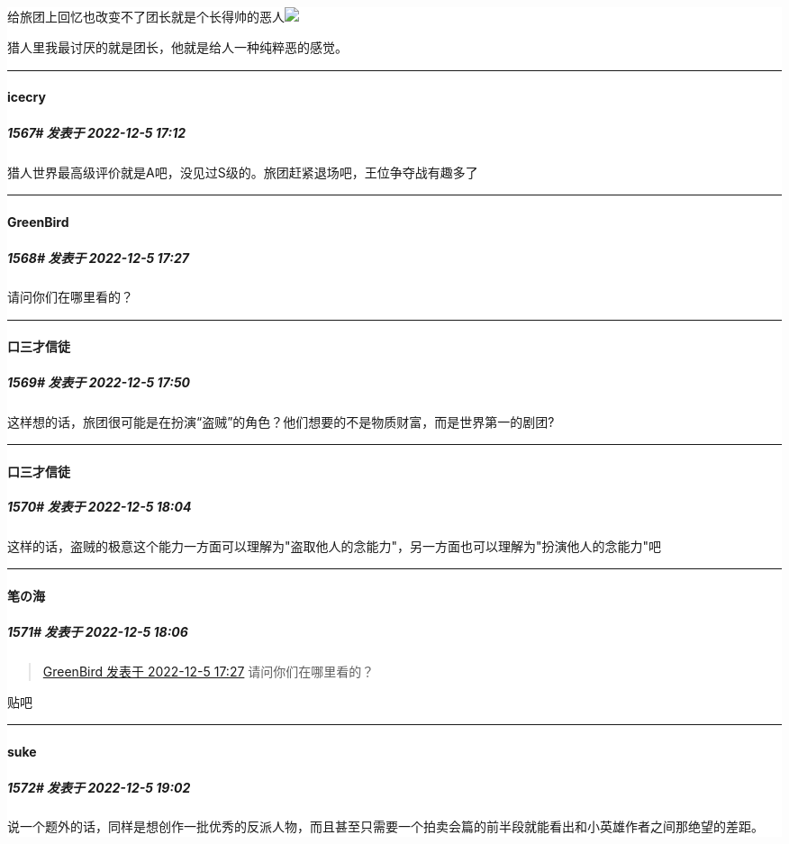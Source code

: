 给旅团上回忆也改变不了团长就是个长得帅的恶人<img src="https://static.saraba1st.com/image/smiley/face2017/037.png" referrerpolicy="no-referrer">

猎人里我最讨厌的就是团长，他就是给人一种纯粹恶的感觉。



*****

####  icecry  
##### 1567#       发表于 2022-12-5 17:12

猎人世界最高级评价就是A吧，没见过S级的。旅团赶紧退场吧，王位争夺战有趣多了



*****

####  GreenBird  
##### 1568#       发表于 2022-12-5 17:27

请问你们在哪里看的？



*****

####  口三才信徒  
##### 1569#       发表于 2022-12-5 17:50

这样想的话，旅团很可能是在扮演“盗贼”的角色？他们想要的不是物质财富，而是世界第一的剧团?



*****

####  口三才信徒  
##### 1570#       发表于 2022-12-5 18:04

这样的话，盗贼的极意这个能力一方面可以理解为"盗取他人的念能力"，另一方面也可以理解为"扮演他人的念能力"吧

*****

####  笔の海  
##### 1571#       发表于 2022-12-5 18:06

<blockquote><a href="httphttps://bbs.saraba1st.com/2b/forum.php?mod=redirect&amp;goto=findpost&amp;pid=58782211&amp;ptid=2071223" target="_blank">GreenBird 发表于 2022-12-5 17:27</a>
请问你们在哪里看的？</blockquote>
贴吧



*****

####  suke  
##### 1572#       发表于 2022-12-5 19:02

说一个题外的话，同样是想创作一批优秀的反派人物，而且甚至只需要一个拍卖会篇的前半段就能看出和小英雄作者之间那绝望的差距。
